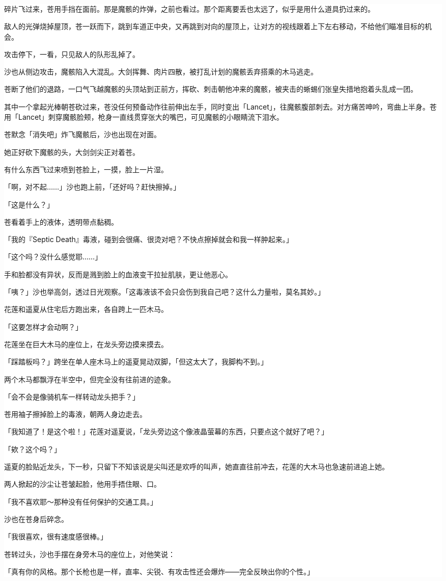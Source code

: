 碎片飞过来，苍用手挡在面前。那是魔骸的炸弹，之前也看过。那个距离要丢也太远了，似乎是用什么道具扔过来的。

敌人的光弹烧掉屋顶，苍一跃而下，跳到车道正中央，又再跳到对向的屋顶上，让对方的视线跟着上下左右移动，不给他们瞄准目标的机会。

攻击停下，一看，只见敌人的队形乱掉了。

沙也从侧边攻击，魔骸陷入大混乱。大剑挥舞、肉片四散，被打乱计划的魔骸丢弃搭乘的木马逃走。

苍断了他们的退路，一口气飞越魔骸的头顶站到正前方，挥砍、刺击朝他冲来的魔骸，被夹击的蜥蜴们张皇失措地抱着头乱成一团。

其中一个拿起光棒朝苍砍过来，苍没任何预备动作往前伸出左手，同时变出「Lancet」，往魔骸腹部刺去。对方痛苦呻吟，弯曲上半身。苍用「Lancet」刺穿魔骸脸颊，枪身一直线贯穿张大的嘴巴，可见魔骸的小眼睛流下泪水。

苍默念「消失吧」炸飞魔骸后，沙也出现在对面。

她正好砍下魔骸的头，大剑剑尖正对着苍。

有什么东西飞过来喷到苍脸上，一摸，脸上一片湿。

「啊，对不起……」沙也跑上前，「还好吗？赶快擦掉。」

「这是什么？」

苍看着手上的液体，透明带点黏稠。

「我的『Septic Death』毒液，碰到会很痛、很烫对吧？不快点擦掉就会和我一样肿起来。」

「这个吗？没什么感觉耶……」

手和脸都没有异状，反而是溅到脸上的血液变干拉扯肌肤，更让他恶心。

「咦？」沙也举高剑，透过日光观察。「这毒液该不会只会伤到我自己吧？这什么力量啦，莫名其妙。」

花莲和遥夏从住宅后方跑出来，各自跨上一匹木马。

「这要怎样才会动啊？」

花莲坐在巨大木马的座位上，在龙头旁边摸来摸去。

「踩踏板吗？」跨坐在单人座木马上的遥夏晃动双脚，「但这太大了，我脚构不到。」

两个木马都飘浮在半空中，但完全没有往前进的迹象。

「会不会是像骑机车一样转动龙头把手？」

苍用袖子擦掉脸上的毒液，朝两人身边走去。

「我知道了！是这个啦！」花莲对遥夏说，「龙头旁边这个像液晶萤幕的东西，只要点这个就好了吧？」

「欸？这个吗？」

遥夏的脸贴近龙头，下一秒，只留下不知该说是尖叫还是欢呼的叫声，她直直往前冲去，花莲的大木马也急速前进追上她。

两人掀起的沙尘让苍皱起脸，他用手捂住眼、口。

「我不喜欢耶～那种没有任何保护的交通工具。」

沙也在苍身后碎念。

「我很喜欢，很有速度感很棒。」

苍转过头，沙也手摆在身旁木马的座位上，对他笑说：

「真有你的风格。那个长枪也是一样，直率、尖锐、有攻击性还会爆炸——完全反映出你的个性。」
